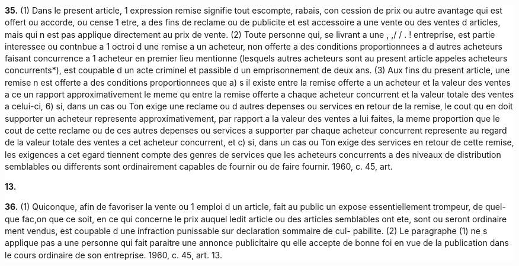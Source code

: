 **35.** (1) Dans le present article, 1 expression
remise signifie tout escompte, rabais, con
cession de prix ou autre avantage qui est
offert ou accorde, ou cense 1 etre, a des fins
de reclame ou de publicite et est accessoire a
une vente ou des ventes d articles, mais qui
n est pas applique directement au prix de
vente.
(2) Toute personne qui, se livrant a une
, ,/ / . !
entreprise, est partie interessee ou contnbue
a 1 octroi d une remise a un acheteur, non
offerte a des conditions proportionnees a
d autres acheteurs faisant concurrence a
1 acheteur en premier lieu mentionne (lesquels
autres acheteurs sont au present article appeles
acheteurs concurrents*), est coupable d un
acte criminel et passible d un emprisonnement
de deux ans.
(3) Aux fins du present article, une remise
n est offerte a des conditions proportionnees
que
a) s il existe entre la remise offerte a un
acheteur et la valeur des ventes a ce
un rapport approximativement le meme
qu entre la remise offerte a chaque acheteur
concurrent et la valeur totale des ventes a
celui-ci,
6) si, dans un cas ou Ton exige une reclame
ou d autres depenses ou services en retour
de la remise, le cout qu en doit supporter
un acheteur represente approximativement,
par rapport a la valeur des ventes a lui
faites, la meme proportion que le cout de
cette reclame ou de ces autres depenses ou
services a supporter par chaque acheteur
concurrent represente au regard de la valeur
totale des ventes a cet acheteur concurrent,
et
c) si, dans un cas ou Ton exige des services
en retour de cette remise, les exigences a
cet egard tiennent compte des genres de
services que les acheteurs concurrents a des
niveaux de distribution semblables ou
differents sont ordinairement capables de
fournir ou de faire fournir. 1960, c. 45, art.

**13.**

**36.** (1) Quiconque, afin de favoriser la
vente ou 1 emploi d un article, fait au public
un expose essentiellement trompeur, de quel-
que fac,on que ce soit, en ce qui concerne le
prix auquel ledit article ou des articles
semblables ont ete, sont ou seront ordinaire
ment vendus, est coupable d une infraction
punissable sur declaration sommaire de cul-
pabilite.
(2) Le paragraphe (1) ne s applique pas a
une personne qui fait paraitre une annonce
publicitaire qu elle accepte de bonne foi en
vue de la publication dans le cours ordinaire
de son entreprise. 1960, c. 45, art. 13.
